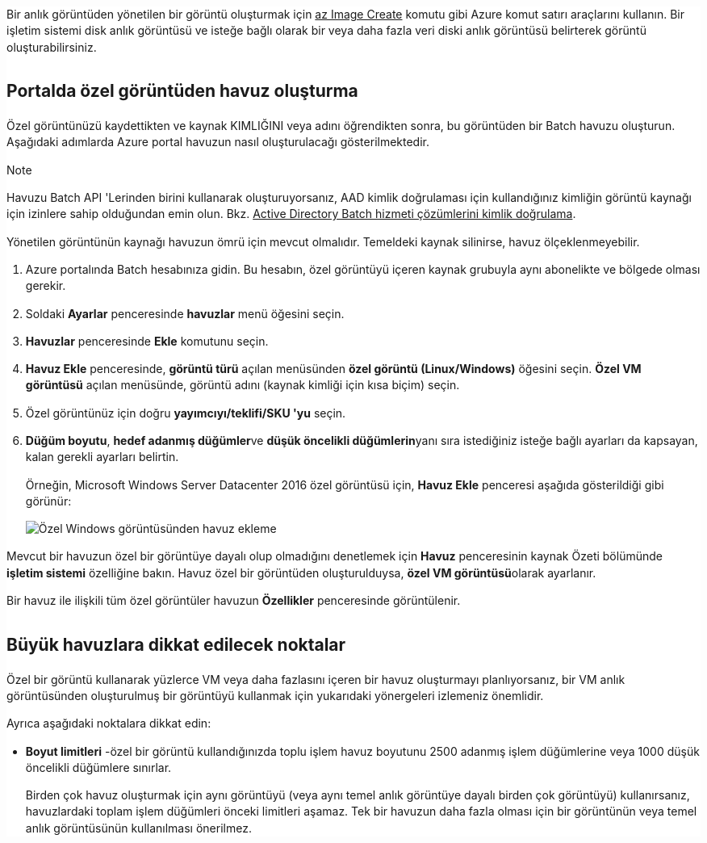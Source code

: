 Bir anlık görüntüden yönetilen bir görüntü oluşturmak için [az Image Create](/cli/azure/image) komutu gibi Azure komut satırı araçlarını kullanın. Bir işletim sistemi disk anlık görüntüsü ve isteğe bağlı olarak bir veya daha fazla veri diski anlık görüntüsü belirterek görüntü oluşturabilirsiniz.

## <a name="create-a-pool-from-a-custom-image-in-the-portal"></a>Portalda özel görüntüden havuz oluşturma

Özel görüntünüzü kaydettikten ve kaynak KIMLIĞINI veya adını öğrendikten sonra, bu görüntüden bir Batch havuzu oluşturun. Aşağıdaki adımlarda Azure portal havuzun nasıl oluşturulacağı gösterilmektedir.

> [!NOTE]
> Havuzu Batch API 'Lerinden birini kullanarak oluşturuyorsanız, AAD kimlik doğrulaması için kullandığınız kimliğin görüntü kaynağı için izinlere sahip olduğundan emin olun. Bkz. [Active Directory Batch hizmeti çözümlerini kimlik doğrulama](batch-aad-auth.md).
>
> Yönetilen görüntünün kaynağı havuzun ömrü için mevcut olmalıdır. Temeldeki kaynak silinirse, havuz ölçeklenmeyebilir.

1. Azure portalında Batch hesabınıza gidin. Bu hesabın, özel görüntüyü içeren kaynak grubuyla aynı abonelikte ve bölgede olması gerekir.
2. Soldaki **Ayarlar** penceresinde **havuzlar** menü öğesini seçin.
3. **Havuzlar** penceresinde **Ekle** komutunu seçin.
4. **Havuz Ekle** penceresinde, **görüntü türü** açılan menüsünden **özel görüntü (Linux/Windows)** öğesini seçin. **Özel VM görüntüsü** açılan menüsünde, görüntü adını (kaynak kimliği için kısa biçim) seçin.
5. Özel görüntünüz için doğru **yayımcıyı/teklifi/SKU 'yu** seçin.
6. **Düğüm boyutu**, **hedef adanmış düğümler**ve **düşük öncelikli düğümlerin**yanı sıra istediğiniz isteğe bağlı ayarları da kapsayan, kalan gerekli ayarları belirtin.

    Örneğin, Microsoft Windows Server Datacenter 2016 özel görüntüsü için, **Havuz Ekle** penceresi aşağıda gösterildiği gibi görünür:

    ![Özel Windows görüntüsünden havuz ekleme](media/batch-custom-images/add-pool-custom-image.png)
  
Mevcut bir havuzun özel bir görüntüye dayalı olup olmadığını denetlemek için **Havuz** penceresinin kaynak Özeti bölümünde **işletim sistemi** özelliğine bakın. Havuz özel bir görüntüden oluşturulduysa, **özel VM görüntüsü**olarak ayarlanır.

Bir havuz ile ilişkili tüm özel görüntüler havuzun **Özellikler** penceresinde görüntülenir.

## <a name="considerations-for-large-pools"></a>Büyük havuzlara dikkat edilecek noktalar

Özel bir görüntü kullanarak yüzlerce VM veya daha fazlasını içeren bir havuz oluşturmayı planlıyorsanız, bir VM anlık görüntüsünden oluşturulmuş bir görüntüyü kullanmak için yukarıdaki yönergeleri izlemeniz önemlidir.

Ayrıca aşağıdaki noktalara dikkat edin:

- **Boyut limitleri** -özel bir görüntü kullandığınızda toplu işlem havuz boyutunu 2500 adanmış işlem düğümlerine veya 1000 düşük öncelikli düğümlere sınırlar.

  Birden çok havuz oluşturmak için aynı görüntüyü (veya aynı temel anlık görüntüye dayalı birden çok görüntüyü) kullanırsanız, havuzlardaki toplam işlem düğümleri önceki limitleri aşamaz. Tek bir havuzun daha fazla olması için bir görüntünün veya temel anlık görüntüsünün kullanılması önerilmez.
